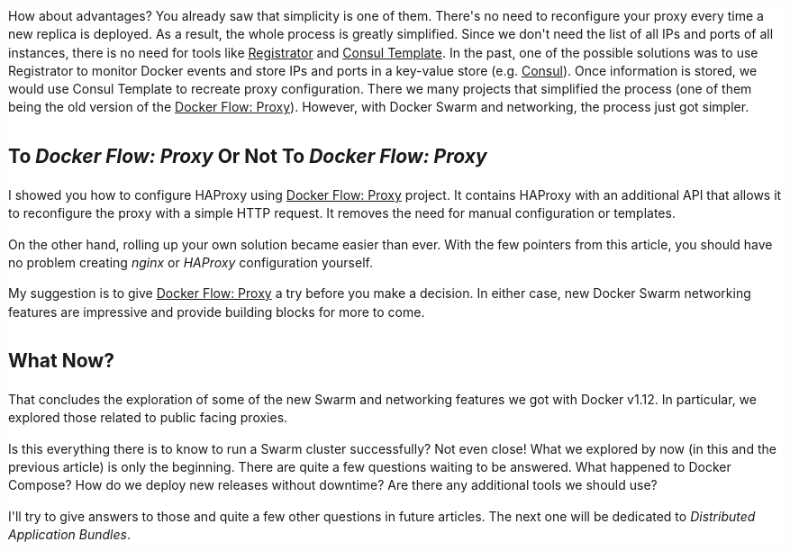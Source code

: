 How about advantages? You already saw that simplicity is one of them. There's no need to reconfigure your proxy every time a new replica is deployed. As a result, the whole process is greatly simplified. Since we don't need the list of all IPs and ports of all instances, there is no need for tools like [Registrator](https://github.com/gliderlabs/registrator) and [Consul Template](https://github.com/hashicorp/consul-template). In the past, one of the possible solutions was to use Registrator to monitor Docker events and store IPs and ports in a key-value store (e.g. [Consul](https://www.consul.io/)). Once information is stored, we would use Consul Template to recreate proxy configuration. There we many projects that simplified the process (one of them being the old version of the [Docker Flow: Proxy](https://github.com/vfarcic/docker-flow-proxy)). However, with Docker Swarm and networking, the process just got simpler.

To *Docker Flow: Proxy* Or Not To *Docker Flow: Proxy*
------------------------------------------------------

I showed you how to configure HAProxy using [Docker Flow: Proxy](https://github.com/vfarcic/docker-flow-proxy) project. It contains HAProxy with an additional API that allows it to reconfigure the proxy with a simple HTTP request. It removes the need for manual configuration or templates.

On the other hand, rolling up your own solution became easier than ever. With the few pointers from this article, you should have no problem creating *nginx* or *HAProxy* configuration yourself.

My suggestion is to give [Docker Flow: Proxy](https://github.com/vfarcic/docker-flow-proxy) a try before you make a decision. In either case, new Docker Swarm networking features are impressive and provide building blocks for more to come.

What Now?
---------

That concludes the exploration of some of the new Swarm and networking features we got with Docker v1.12. In particular, we explored those related to public facing proxies.

Is this everything there is to know to run a Swarm cluster successfully? Not even close! What we explored by now (in this and the previous article) is only the beginning. There are quite a few questions waiting to be answered. What happened to Docker Compose? How do we deploy new releases without downtime? Are there any additional tools we should use?

I'll try to give answers to those and quite a few other questions in future articles. The next one will be dedicated to *Distributed Application Bundles*.
